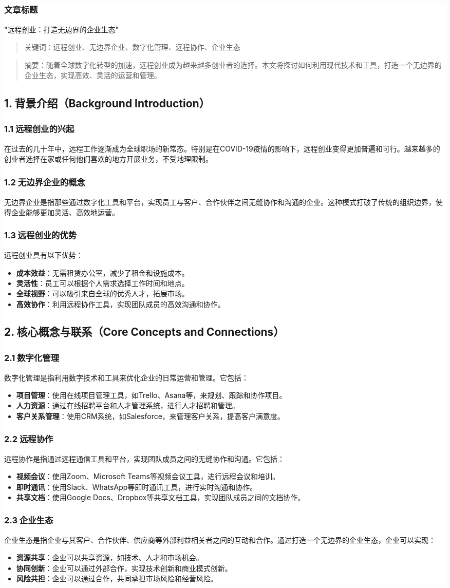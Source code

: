                  

### 文章标题

"远程创业：打造无边界的企业生态"

> 关键词：远程创业、无边界企业、数字化管理、远程协作、企业生态

> 摘要：随着全球数字化转型的加速，远程创业成为越来越多创业者的选择。本文将探讨如何利用现代技术和工具，打造一个无边界的企业生态，实现高效、灵活的运营和管理。

## 1. 背景介绍（Background Introduction）

### 1.1 远程创业的兴起

在过去的几十年中，远程工作逐渐成为全球职场的新常态。特别是在COVID-19疫情的影响下，远程创业变得更加普遍和可行。越来越多的创业者选择在家或任何他们喜欢的地方开展业务，不受地理限制。

### 1.2 无边界企业的概念

无边界企业是指那些通过数字化工具和平台，实现员工与客户、合作伙伴之间无缝协作和沟通的企业。这种模式打破了传统的组织边界，使得企业能够更加灵活、高效地运营。

### 1.3 远程创业的优势

远程创业具有以下优势：

- **成本效益**：无需租赁办公室，减少了租金和设施成本。
- **灵活性**：员工可以根据个人需求选择工作时间和地点。
- **全球视野**：可以吸引来自全球的优秀人才，拓展市场。
- **高效协作**：利用远程协作工具，实现团队成员的高效沟通和协作。

## 2. 核心概念与联系（Core Concepts and Connections）

### 2.1 数字化管理

数字化管理是指利用数字技术和工具来优化企业的日常运营和管理。它包括：

- **项目管理**：使用在线项目管理工具，如Trello、Asana等，来规划、跟踪和协作项目。
- **人力资源**：通过在线招聘平台和人才管理系统，进行人才招聘和管理。
- **客户关系管理**：使用CRM系统，如Salesforce，来管理客户关系，提高客户满意度。

### 2.2 远程协作

远程协作是指通过远程通信工具和平台，实现团队成员之间的无缝协作和沟通。它包括：

- **视频会议**：使用Zoom、Microsoft Teams等视频会议工具，进行远程会议和培训。
- **即时通讯**：使用Slack、WhatsApp等即时通讯工具，进行实时沟通和协作。
- **共享文档**：使用Google Docs、Dropbox等共享文档工具，实现团队成员之间的文档协作。

### 2.3 企业生态

企业生态是指企业与其客户、合作伙伴、供应商等外部利益相关者之间的互动和合作。通过打造一个无边界的企业生态，企业可以实现：

- **资源共享**：企业可以共享资源，如技术、人才和市场机会。
- **协同创新**：企业可以通过外部合作，实现技术创新和商业模式创新。
- **风险共担**：企业可以通过合作，共同承担市场风险和经营风险。
